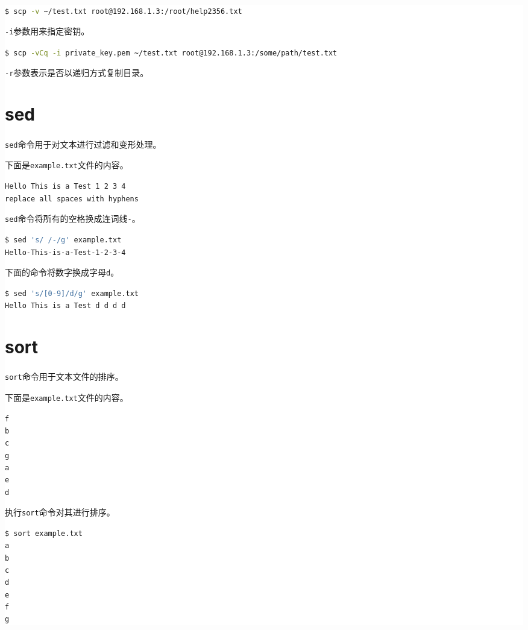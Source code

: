 ```bash
$ scp -v ~/test.txt root@192.168.1.3:/root/help2356.txt
```

`-i`参数用来指定密钥。

```bash
$ scp -vCq -i private_key.pem ~/test.txt root@192.168.1.3:/some/path/test.txt
```

`-r`参数表示是否以递归方式复制目录。
# sed

`sed`命令用于对文本进行过滤和变形处理。

下面是`example.txt`文件的内容。

```bash
Hello This is a Test 1 2 3 4
replace all spaces with hyphens
```

`sed`命令将所有的空格换成连词线`-`。

```bash
$ sed 's/ /-/g' example.txt
Hello-This-is-a-Test-1-2-3-4
```

下面的命令将数字换成字母`d`。

```bash
$ sed 's/[0-9]/d/g' example.txt
Hello This is a Test d d d d
```

# sort

`sort`命令用于文本文件的排序。

下面是`example.txt`文件的内容。

```bash
f
b
c
g
a
e
d
```

执行`sort`命令对其进行排序。

```bash
$ sort example.txt
a
b
c
d
e
f
g
```
